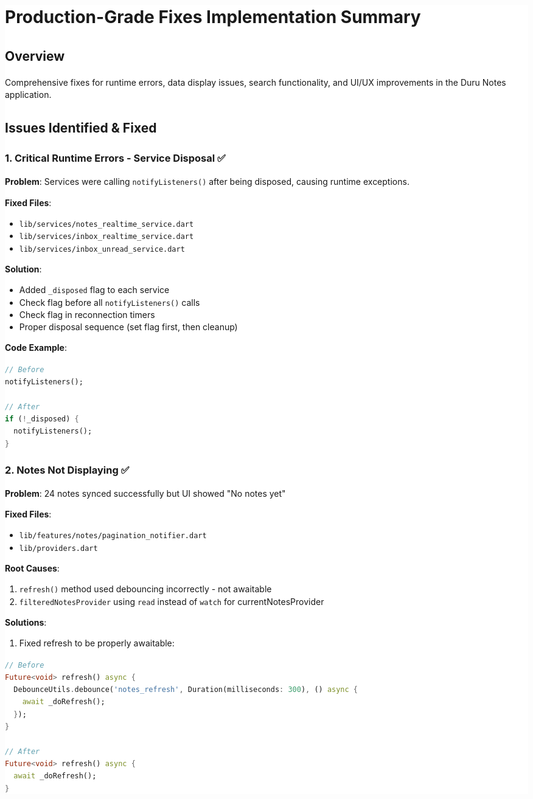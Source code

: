 # Production-Grade Fixes Implementation Summary

## Overview
Comprehensive fixes for runtime errors, data display issues, search functionality, and UI/UX improvements in the Duru Notes application.

## Issues Identified & Fixed

### 1. **Critical Runtime Errors - Service Disposal** ✅
**Problem**: Services were calling `notifyListeners()` after being disposed, causing runtime exceptions.

**Fixed Files**:
- `lib/services/notes_realtime_service.dart`
- `lib/services/inbox_realtime_service.dart` 
- `lib/services/inbox_unread_service.dart`

**Solution**:
- Added `_disposed` flag to each service
- Check flag before all `notifyListeners()` calls
- Check flag in reconnection timers
- Proper disposal sequence (set flag first, then cleanup)

**Code Example**:
```dart
// Before
notifyListeners();

// After
if (!_disposed) {
  notifyListeners();
}
```

### 2. **Notes Not Displaying** ✅
**Problem**: 24 notes synced successfully but UI showed "No notes yet"

**Fixed Files**:
- `lib/features/notes/pagination_notifier.dart`
- `lib/providers.dart`

**Root Causes**:
1. `refresh()` method used debouncing incorrectly - not awaitable
2. `filteredNotesProvider` using `read` instead of `watch` for currentNotesProvider

**Solutions**:
1. Fixed refresh to be properly awaitable:
```dart
// Before
Future<void> refresh() async {
  DebounceUtils.debounce('notes_refresh', Duration(milliseconds: 300), () async {
    await _doRefresh();
  });
}

// After  
Future<void> refresh() async {
  await _doRefresh();
}
```
